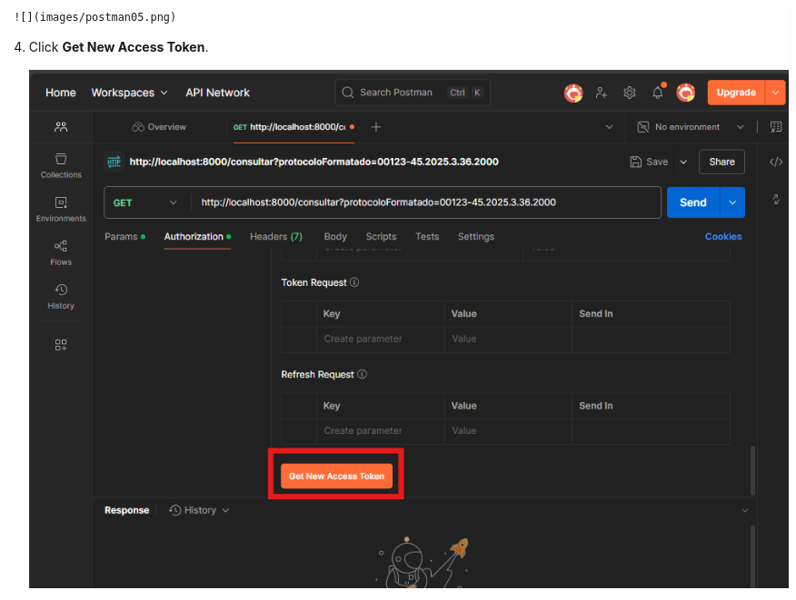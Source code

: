      ![](images/postman05.png)

4. Click **Get New Access Token**.

   ![](images/postman04.png)
   